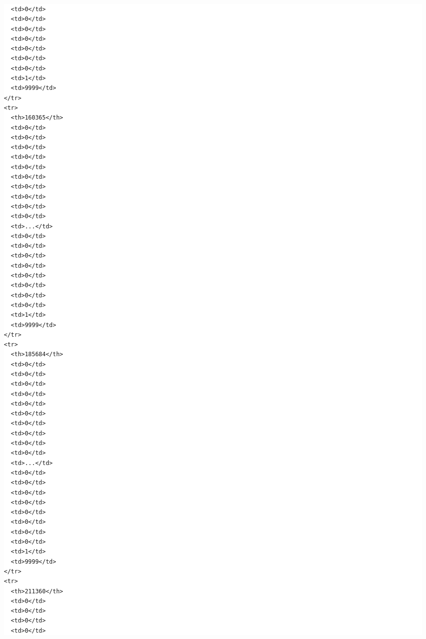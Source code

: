       <td>0</td>
      <td>0</td>
      <td>0</td>
      <td>0</td>
      <td>0</td>
      <td>0</td>
      <td>0</td>
      <td>1</td>
      <td>9999</td>
    </tr>
    <tr>
      <th>160365</th>
      <td>0</td>
      <td>0</td>
      <td>0</td>
      <td>0</td>
      <td>0</td>
      <td>0</td>
      <td>0</td>
      <td>0</td>
      <td>0</td>
      <td>0</td>
      <td>...</td>
      <td>0</td>
      <td>0</td>
      <td>0</td>
      <td>0</td>
      <td>0</td>
      <td>0</td>
      <td>0</td>
      <td>0</td>
      <td>1</td>
      <td>9999</td>
    </tr>
    <tr>
      <th>185684</th>
      <td>0</td>
      <td>0</td>
      <td>0</td>
      <td>0</td>
      <td>0</td>
      <td>0</td>
      <td>0</td>
      <td>0</td>
      <td>0</td>
      <td>0</td>
      <td>...</td>
      <td>0</td>
      <td>0</td>
      <td>0</td>
      <td>0</td>
      <td>0</td>
      <td>0</td>
      <td>0</td>
      <td>0</td>
      <td>1</td>
      <td>9999</td>
    </tr>
    <tr>
      <th>211360</th>
      <td>0</td>
      <td>0</td>
      <td>0</td>
      <td>0</td>